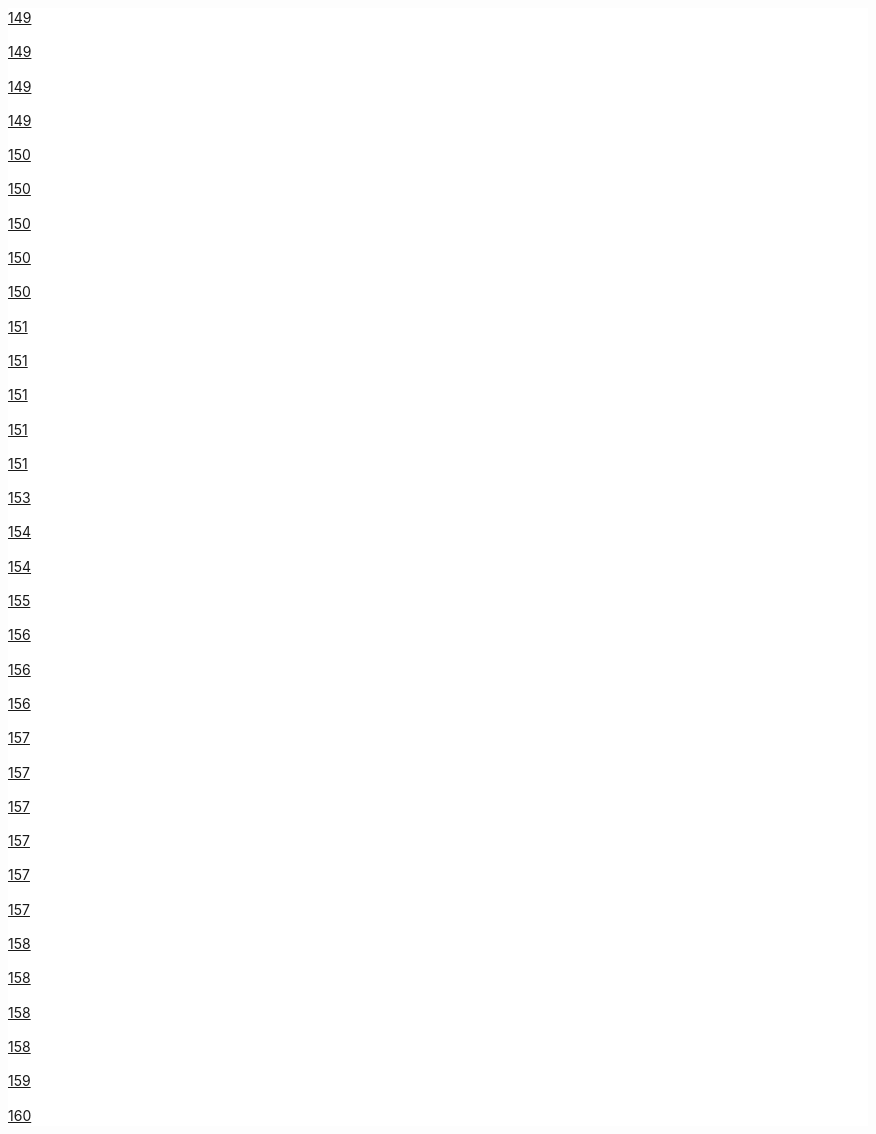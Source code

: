 [149](#gmb-specific-experimental-result-code-avp-values)

[149](#general-6)

[149](#success)

[149](#permanent-failures)

[150](#transient-failures)

[150](#usage-of-radius-at-the-pk-reference-point)

[150](#general-7)

[150](#radius-profile-for-pk-reference-point)

[150](#interconnecting-the-presence-network-agent-and-the-ggsn)

[151](#usage-of-diameter-on-mz-interface)

[151](#introduction)

[151](#call-flows-in-roaming-scenarios)

[151](#service-activation-1)

[151](#service-provided-by-the-bm-sc-in-home-plmn)

[153](#service-provided-by-the-bm-sc-in-visited-plmn)

[154](#service-deactivation-1)

[154](#service-provided-by-the-bm-sc-in-home-plmn-1)

[155](#service-provided-by-the-bm-sc-in-visited-plmn-1)

[156](#bm-sc-in-the-home-plmn-initiated-multicast-service-deactivation)

[156](#mz-messages)

[156](#mz-specific-avps)

[157](#mz-specific-experimental-result-code-avp-values)

[157](#success-1)

[157](#permanent-failures-1)

[157](#transient-failures-1)

[157](#usage-of-diameter-on-sgmb-interface)

[157](#general-8)

[158](#mbms-session-start-update-stop-1)

[158](#a-mbms-heartbeat)

[158](#message-flows-1)

[158](#session-start-procedure-1)

[159](#session-update-procedure-1)

[160](#session-stop-procedure-1)
